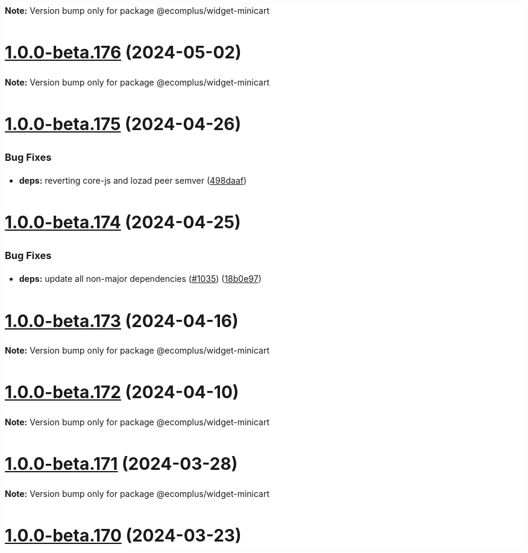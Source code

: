 **Note:** Version bump only for package @ecomplus/widget-minicart

# [1.0.0-beta.176](https://github.com/ecomplus/storefront/compare/@ecomplus/widget-minicart@1.0.0-beta.175...@ecomplus/widget-minicart@1.0.0-beta.176) (2024-05-02)

**Note:** Version bump only for package @ecomplus/widget-minicart

# [1.0.0-beta.175](https://github.com/ecomplus/storefront/compare/@ecomplus/widget-minicart@1.0.0-beta.174...@ecomplus/widget-minicart@1.0.0-beta.175) (2024-04-26)

### Bug Fixes

- **deps:** reverting core-js and lozad peer semver ([498daaf](https://github.com/ecomplus/storefront/commit/498daaf7a687eb7b51ce40e19633c8349fedafef))

# [1.0.0-beta.174](https://github.com/ecomplus/storefront/compare/@ecomplus/widget-minicart@1.0.0-beta.173...@ecomplus/widget-minicart@1.0.0-beta.174) (2024-04-25)

### Bug Fixes

- **deps:** update all non-major dependencies ([#1035](https://github.com/ecomplus/storefront/issues/1035)) ([18b0e97](https://github.com/ecomplus/storefront/commit/18b0e97b454adc8bcc35bc3cb398900e4cc7ee66))

# [1.0.0-beta.173](https://github.com/ecomplus/storefront/compare/@ecomplus/widget-minicart@1.0.0-beta.172...@ecomplus/widget-minicart@1.0.0-beta.173) (2024-04-16)

**Note:** Version bump only for package @ecomplus/widget-minicart

# [1.0.0-beta.172](https://github.com/ecomplus/storefront/compare/@ecomplus/widget-minicart@1.0.0-beta.171...@ecomplus/widget-minicart@1.0.0-beta.172) (2024-04-10)

**Note:** Version bump only for package @ecomplus/widget-minicart

# [1.0.0-beta.171](https://github.com/ecomplus/storefront/compare/@ecomplus/widget-minicart@1.0.0-beta.170...@ecomplus/widget-minicart@1.0.0-beta.171) (2024-03-28)

**Note:** Version bump only for package @ecomplus/widget-minicart

# [1.0.0-beta.170](https://github.com/ecomplus/storefront/compare/@ecomplus/widget-minicart@1.0.0-beta.169...@ecomplus/widget-minicart@1.0.0-beta.170) (2024-03-23)
